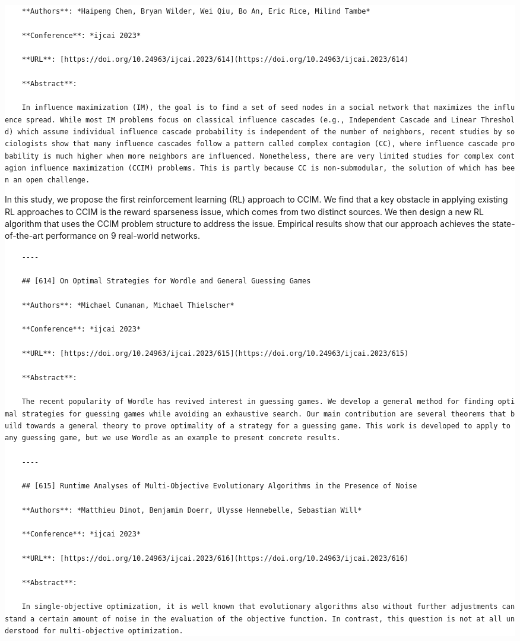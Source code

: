         **Authors**: *Haipeng Chen, Bryan Wilder, Wei Qiu, Bo An, Eric Rice, Milind Tambe*

        **Conference**: *ijcai 2023*

        **URL**: [https://doi.org/10.24963/ijcai.2023/614](https://doi.org/10.24963/ijcai.2023/614)

        **Abstract**:

        In influence maximization (IM), the goal is to find a set of seed nodes in a social network that maximizes the influence spread. While most IM problems focus on classical influence cascades (e.g., Independent Cascade and Linear Threshold) which assume individual influence cascade probability is independent of the number of neighbors, recent studies by sociologists show that many influence cascades follow a pattern called complex contagion (CC), where influence cascade probability is much higher when more neighbors are influenced. Nonetheless, there are very limited studies for complex contagion influence maximization (CCIM) problems. This is partly because CC is non-submodular, the solution of which has been an open challenge. 

In this study, we propose the first reinforcement learning (RL) approach to CCIM. We find that a key obstacle in applying existing RL approaches to CCIM is the reward sparseness issue, which comes from two distinct sources. We then design a new RL algorithm that uses the CCIM problem structure to address the issue. Empirical results show that our approach achieves the state-of-the-art performance on 9 real-world networks.

        ----

        ## [614] On Optimal Strategies for Wordle and General Guessing Games

        **Authors**: *Michael Cunanan, Michael Thielscher*

        **Conference**: *ijcai 2023*

        **URL**: [https://doi.org/10.24963/ijcai.2023/615](https://doi.org/10.24963/ijcai.2023/615)

        **Abstract**:

        The recent popularity of Wordle has revived interest in guessing games. We develop a general method for finding optimal strategies for guessing games while avoiding an exhaustive search. Our main contribution are several theorems that build towards a general theory to prove optimality of a strategy for a guessing game. This work is developed to apply to any guessing game, but we use Wordle as an example to present concrete results.

        ----

        ## [615] Runtime Analyses of Multi-Objective Evolutionary Algorithms in the Presence of Noise

        **Authors**: *Matthieu Dinot, Benjamin Doerr, Ulysse Hennebelle, Sebastian Will*

        **Conference**: *ijcai 2023*

        **URL**: [https://doi.org/10.24963/ijcai.2023/616](https://doi.org/10.24963/ijcai.2023/616)

        **Abstract**:

        In single-objective optimization, it is well known that evolutionary algorithms also without further adjustments can stand a certain amount of noise in the evaluation of the objective function. In contrast, this question is not at all understood for multi-objective optimization.
